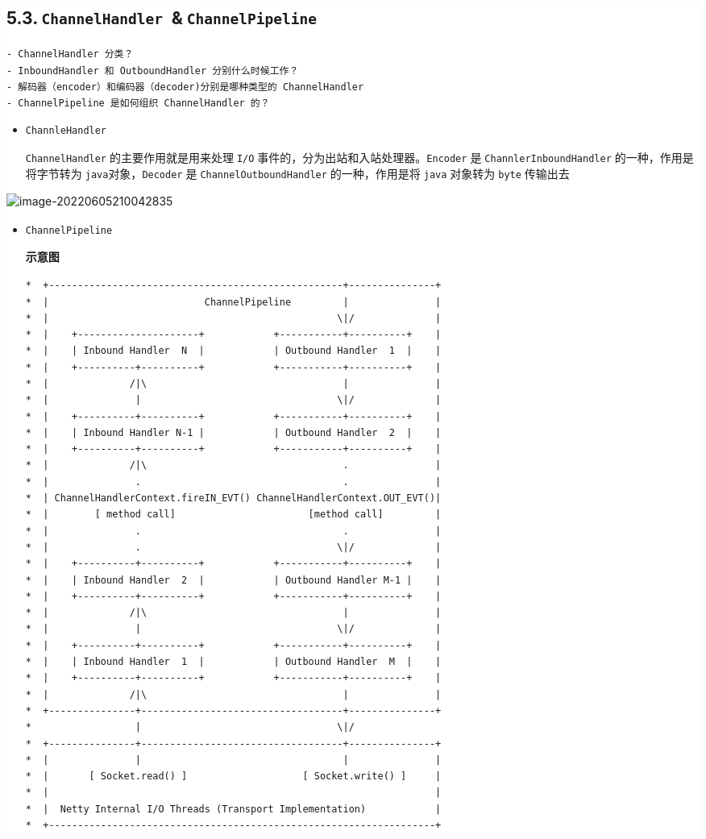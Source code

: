 



## 5.3. `ChannelHandler `& `ChannelPipeline`

```xml
- ChannelHandler 分类？
- InboundHandler 和 OutboundHandler 分别什么时候工作？
- 解码器（encoder）和编码器（decoder)分别是哪种类型的 ChannelHandler
- ChannelPipeline 是如何组织 ChannelHandler 的？
```



- `ChannleHandler` 

  `ChannelHandler` 的主要作用就是用来处理 `I/O` 事件的，分为出站和入站处理器。`Encoder` 是 `ChannlerInboundHandler` 的一种，作用是将字节转为 `java`对象，`Decoder` 是 `ChannelOutboundHandler` 的一种，作用是将 `java` 对象转为 `byte` 传输出去 

<img width = '80%' src="https://blog-bt.oss-cn-beijing.aliyuncs.com/1/20220605210043.png" alt="image-20220605210042835" />



- `ChannelPipeline`

  **示意图**

  ```
  *  +---------------------------------------------------+---------------+
  *  |                           ChannelPipeline         |               |
  *  |                                                  \|/              |
  *  |    +---------------------+            +-----------+----------+    |
  *  |    | Inbound Handler  N  |            | Outbound Handler  1  |    |
  *  |    +----------+----------+            +-----------+----------+    |
  *  |              /|\                                  |               |
  *  |               |                                  \|/              |
  *  |    +----------+----------+            +-----------+----------+    |
  *  |    | Inbound Handler N-1 |            | Outbound Handler  2  |    |
  *  |    +----------+----------+            +-----------+----------+    |
  *  |              /|\                                  .               |
  *  |               .                                   .               |
  *  | ChannelHandlerContext.fireIN_EVT() ChannelHandlerContext.OUT_EVT()|
  *  |        [ method call]                       [method call]         |
  *  |               .                                   .               |
  *  |               .                                  \|/              |
  *  |    +----------+----------+            +-----------+----------+    |
  *  |    | Inbound Handler  2  |            | Outbound Handler M-1 |    |
  *  |    +----------+----------+            +-----------+----------+    |
  *  |              /|\                                  |               |
  *  |               |                                  \|/              |
  *  |    +----------+----------+            +-----------+----------+    |
  *  |    | Inbound Handler  1  |            | Outbound Handler  M  |    |
  *  |    +----------+----------+            +-----------+----------+    |
  *  |              /|\                                  |               |
  *  +---------------+-----------------------------------+---------------+
  *                  |                                  \|/
  *  +---------------+-----------------------------------+---------------+
  *  |               |                                   |               |
  *  |       [ Socket.read() ]                    [ Socket.write() ]     |
  *  |                                                                   |
  *  |  Netty Internal I/O Threads (Transport Implementation)            |
  *  +-------------------------------------------------------------------+
  ```
